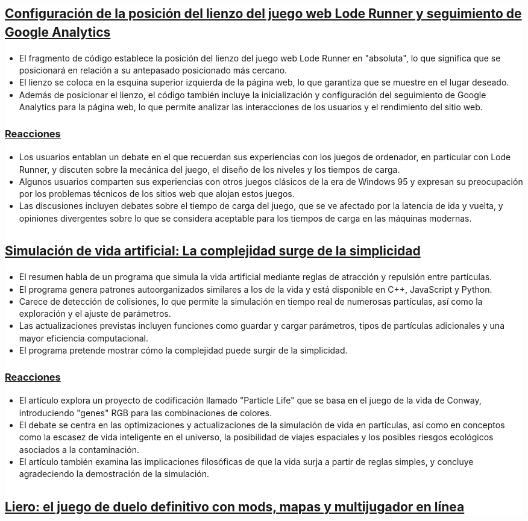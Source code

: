 ## [Configuración de la posición del lienzo del juego web Lode Runner y seguimiento de Google Analytics](https://loderunnerwebgame.com/game/)

- El fragmento de código establece la posición del lienzo del juego web Lode Runner en "absoluta", lo que significa que se posicionará en relación a su antepasado posicionado más cercano.
- El lienzo se coloca en la esquina superior izquierda de la página web, lo que garantiza que se muestre en el lugar deseado.
- Además de posicionar el lienzo, el código también incluye la inicialización y configuración del seguimiento de Google Analytics para la página web, lo que permite analizar las interacciones de los usuarios y el rendimiento del sitio web.

### [Reacciones](https://news.ycombinator.com/item?id=38792753)

- Los usuarios entablan un debate en el que recuerdan sus experiencias con los juegos de ordenador, en particular con Lode Runner, y discuten sobre la mecánica del juego, el diseño de los niveles y los tiempos de carga.
- Algunos usuarios comparten sus experiencias con otros juegos clásicos de la era de Windows 95 y expresan su preocupación por los problemas técnicos de los sitios web que alojan estos juegos.
- Las discusiones incluyen debates sobre el tiempo de carga del juego, que se ve afectado por la latencia de ida y vuelta, y opiniones divergentes sobre lo que se considera aceptable para los tiempos de carga en las máquinas modernas.

## [Simulación de vida artificial: La complejidad surge de la simplicidad](https://github.com/hunar4321/particle-life)

- El resumen habla de un programa que simula la vida artificial mediante reglas de atracción y repulsión entre partículas.
- El programa genera patrones autoorganizados similares a los de la vida y está disponible en C++, JavaScript y Python.
- Carece de detección de colisiones, lo que permite la simulación en tiempo real de numerosas partículas, así como la exploración y el ajuste de parámetros.
- Las actualizaciones previstas incluyen funciones como guardar y cargar parámetros, tipos de partículas adicionales y una mayor eficiencia computacional.
- El programa pretende mostrar cómo la complejidad puede surgir de la simplicidad.

### [Reacciones](https://news.ycombinator.com/item?id=38794625)

- El artículo explora un proyecto de codificación llamado "Particle Life" que se basa en el juego de la vida de Conway, introduciendo "genes" RGB para las combinaciones de colores.
- El debate se centra en las optimizaciones y actualizaciones de la simulación de vida en partículas, así como en conceptos como la escasez de vida inteligente en el universo, la posibilidad de viajes espaciales y los posibles riesgos ecológicos asociados a la contaminación.
- El artículo también examina las implicaciones filosóficas de que la vida surja a partir de reglas simples, y concluye agradeciendo la demostración de la simulación.

## [Liero: el juego de duelo definitivo con mods, mapas y multijugador en línea](http://www.liero.be/)
